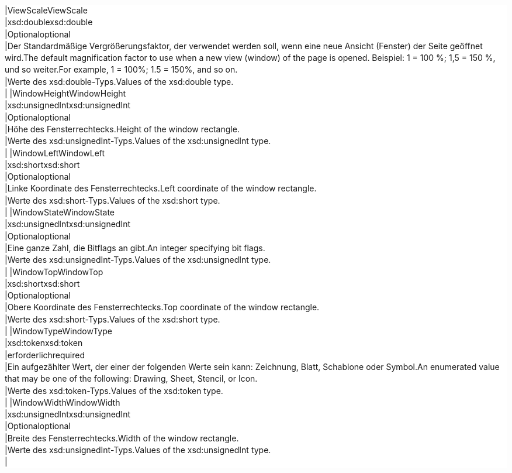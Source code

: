 |<span data-ttu-id="4fbda-234">ViewScale</span><span class="sxs-lookup"><span data-stu-id="4fbda-234">ViewScale</span></span>  <br/> |<span data-ttu-id="4fbda-235">xsd:double</span><span class="sxs-lookup"><span data-stu-id="4fbda-235">xsd:double</span></span>  <br/> |<span data-ttu-id="4fbda-236">Optional</span><span class="sxs-lookup"><span data-stu-id="4fbda-236">optional</span></span>  <br/> |<span data-ttu-id="4fbda-237">Der Standardmäßige Vergrößerungsfaktor, der verwendet werden soll, wenn eine neue Ansicht (Fenster) der Seite geöffnet wird.</span><span class="sxs-lookup"><span data-stu-id="4fbda-237">The default magnification factor to use when a new view (window) of the page is opened.</span></span> <span data-ttu-id="4fbda-238">Beispiel: 1 = 100 %; 1,5 = 150 %, und so weiter.</span><span class="sxs-lookup"><span data-stu-id="4fbda-238">For example, 1 = 100%; 1.5 = 150%, and so on.</span></span>  <br/> |<span data-ttu-id="4fbda-239">Werte des xsd:double-Typs.</span><span class="sxs-lookup"><span data-stu-id="4fbda-239">Values of the xsd:double type.</span></span>  <br/> |
|<span data-ttu-id="4fbda-240">WindowHeight</span><span class="sxs-lookup"><span data-stu-id="4fbda-240">WindowHeight</span></span>  <br/> |<span data-ttu-id="4fbda-241">xsd:unsignedInt</span><span class="sxs-lookup"><span data-stu-id="4fbda-241">xsd:unsignedInt</span></span>  <br/> |<span data-ttu-id="4fbda-242">Optional</span><span class="sxs-lookup"><span data-stu-id="4fbda-242">optional</span></span>  <br/> |<span data-ttu-id="4fbda-243">Höhe des Fensterrechtecks.</span><span class="sxs-lookup"><span data-stu-id="4fbda-243">Height of the window rectangle.</span></span>  <br/> |<span data-ttu-id="4fbda-244">Werte des xsd:unsignedInt-Typs.</span><span class="sxs-lookup"><span data-stu-id="4fbda-244">Values of the xsd:unsignedInt type.</span></span>  <br/> |
|<span data-ttu-id="4fbda-245">WindowLeft</span><span class="sxs-lookup"><span data-stu-id="4fbda-245">WindowLeft</span></span>  <br/> |<span data-ttu-id="4fbda-246">xsd:short</span><span class="sxs-lookup"><span data-stu-id="4fbda-246">xsd:short</span></span>  <br/> |<span data-ttu-id="4fbda-247">Optional</span><span class="sxs-lookup"><span data-stu-id="4fbda-247">optional</span></span>  <br/> |<span data-ttu-id="4fbda-248">Linke Koordinate des Fensterrechtecks.</span><span class="sxs-lookup"><span data-stu-id="4fbda-248">Left coordinate of the window rectangle.</span></span>  <br/> |<span data-ttu-id="4fbda-249">Werte des xsd:short-Typs.</span><span class="sxs-lookup"><span data-stu-id="4fbda-249">Values of the xsd:short type.</span></span>  <br/> |
|<span data-ttu-id="4fbda-250">WindowState</span><span class="sxs-lookup"><span data-stu-id="4fbda-250">WindowState</span></span>  <br/> |<span data-ttu-id="4fbda-251">xsd:unsignedInt</span><span class="sxs-lookup"><span data-stu-id="4fbda-251">xsd:unsignedInt</span></span>  <br/> |<span data-ttu-id="4fbda-252">Optional</span><span class="sxs-lookup"><span data-stu-id="4fbda-252">optional</span></span>  <br/> |<span data-ttu-id="4fbda-253">Eine ganze Zahl, die Bitflags an gibt.</span><span class="sxs-lookup"><span data-stu-id="4fbda-253">An integer specifying bit flags.</span></span>  <br/> |<span data-ttu-id="4fbda-254">Werte des xsd:unsignedInt-Typs.</span><span class="sxs-lookup"><span data-stu-id="4fbda-254">Values of the xsd:unsignedInt type.</span></span>  <br/> |
|<span data-ttu-id="4fbda-255">WindowTop</span><span class="sxs-lookup"><span data-stu-id="4fbda-255">WindowTop</span></span>  <br/> |<span data-ttu-id="4fbda-256">xsd:short</span><span class="sxs-lookup"><span data-stu-id="4fbda-256">xsd:short</span></span>  <br/> |<span data-ttu-id="4fbda-257">Optional</span><span class="sxs-lookup"><span data-stu-id="4fbda-257">optional</span></span>  <br/> |<span data-ttu-id="4fbda-258">Obere Koordinate des Fensterrechtecks.</span><span class="sxs-lookup"><span data-stu-id="4fbda-258">Top coordinate of the window rectangle.</span></span>  <br/> |<span data-ttu-id="4fbda-259">Werte des xsd:short-Typs.</span><span class="sxs-lookup"><span data-stu-id="4fbda-259">Values of the xsd:short type.</span></span>  <br/> |
|<span data-ttu-id="4fbda-260">WindowType</span><span class="sxs-lookup"><span data-stu-id="4fbda-260">WindowType</span></span>  <br/> |<span data-ttu-id="4fbda-261">xsd:token</span><span class="sxs-lookup"><span data-stu-id="4fbda-261">xsd:token</span></span>  <br/> |<span data-ttu-id="4fbda-262">erforderlich</span><span class="sxs-lookup"><span data-stu-id="4fbda-262">required</span></span>  <br/> |<span data-ttu-id="4fbda-263">Ein aufgezählter Wert, der einer der folgenden Werte sein kann: Zeichnung, Blatt, Schablone oder Symbol.</span><span class="sxs-lookup"><span data-stu-id="4fbda-263">An enumerated value that may be one of the following: Drawing, Sheet, Stencil, or Icon.</span></span>  <br/> |<span data-ttu-id="4fbda-264">Werte des xsd:token-Typs.</span><span class="sxs-lookup"><span data-stu-id="4fbda-264">Values of the xsd:token type.</span></span>  <br/> |
|<span data-ttu-id="4fbda-265">WindowWidth</span><span class="sxs-lookup"><span data-stu-id="4fbda-265">WindowWidth</span></span>  <br/> |<span data-ttu-id="4fbda-266">xsd:unsignedInt</span><span class="sxs-lookup"><span data-stu-id="4fbda-266">xsd:unsignedInt</span></span>  <br/> |<span data-ttu-id="4fbda-267">Optional</span><span class="sxs-lookup"><span data-stu-id="4fbda-267">optional</span></span>  <br/> |<span data-ttu-id="4fbda-268">Breite des Fensterrechtecks.</span><span class="sxs-lookup"><span data-stu-id="4fbda-268">Width of the window rectangle.</span></span>  <br/> |<span data-ttu-id="4fbda-269">Werte des xsd:unsignedInt-Typs.</span><span class="sxs-lookup"><span data-stu-id="4fbda-269">Values of the xsd:unsignedInt type.</span></span>  <br/> |
   

